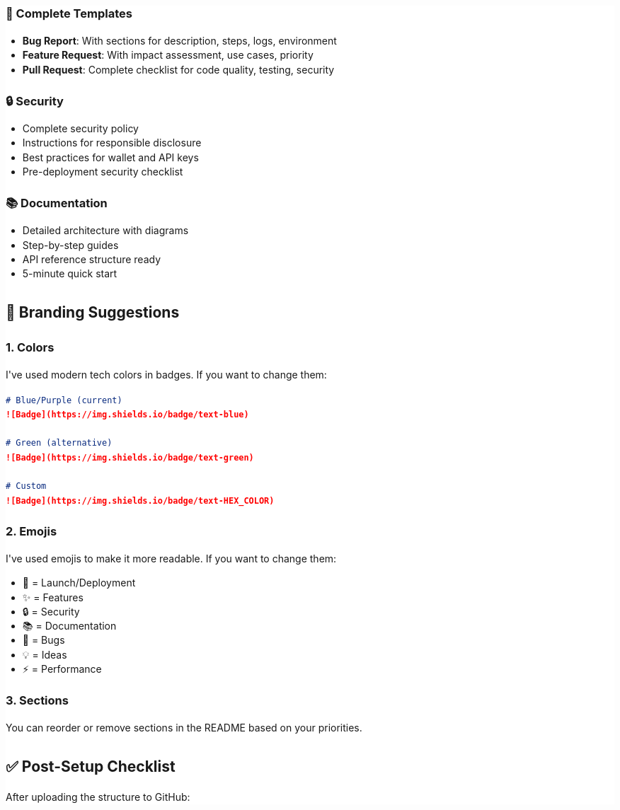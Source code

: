 ### 📝 Complete Templates
- **Bug Report**: With sections for description, steps, logs, environment
- **Feature Request**: With impact assessment, use cases, priority
- **Pull Request**: Complete checklist for code quality, testing, security

### 🔒 Security
- Complete security policy
- Instructions for responsible disclosure
- Best practices for wallet and API keys
- Pre-deployment security checklist

### 📚 Documentation
- Detailed architecture with diagrams
- Step-by-step guides
- API reference structure ready
- 5-minute quick start

## 🎨 Branding Suggestions

### 1. Colors
I've used modern tech colors in badges. If you want to change them:
```markdown
# Blue/Purple (current)
![Badge](https://img.shields.io/badge/text-blue)

# Green (alternative)
![Badge](https://img.shields.io/badge/text-green)

# Custom
![Badge](https://img.shields.io/badge/text-HEX_COLOR)
```

### 2. Emojis
I've used emojis to make it more readable. If you want to change them:
- 🚀 = Launch/Deployment
- ✨ = Features
- 🔒 = Security
- 📚 = Documentation
- 🐛 = Bugs
- 💡 = Ideas
- ⚡ = Performance

### 3. Sections
You can reorder or remove sections in the README based on your priorities.

## ✅ Post-Setup Checklist

After uploading the structure to GitHub:
